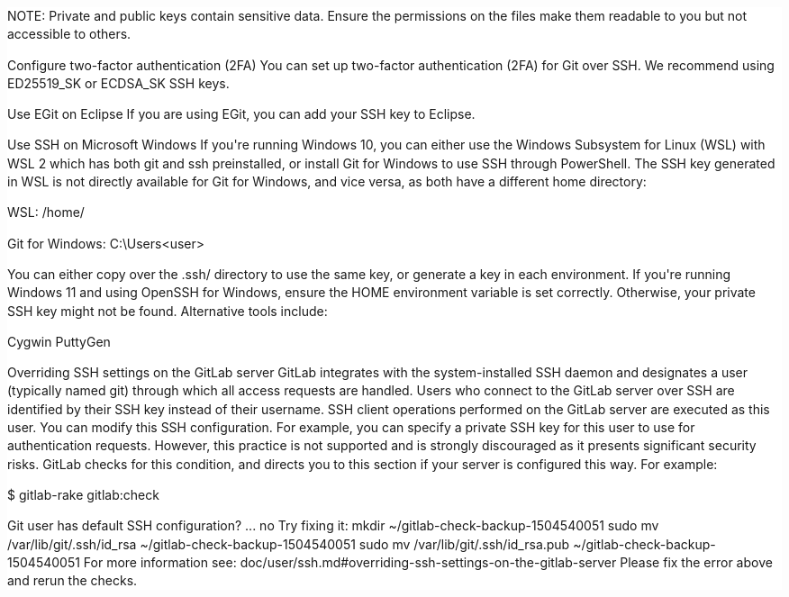 
NOTE:
Private and public keys contain sensitive data. Ensure the permissions
on the files make them readable to you but not accessible to others.

Configure two-factor authentication (2FA)
You can set up two-factor authentication (2FA) for
Git over SSH. We recommend using
ED25519_SK or ECDSA_SK SSH keys.

Use EGit on Eclipse
If you are using EGit, you can add your SSH key to Eclipse.

Use SSH on Microsoft Windows
If you're running Windows 10, you can either use the Windows Subsystem for Linux (WSL)
with WSL 2 which
has both git and ssh preinstalled, or install Git for Windows to
use SSH through PowerShell.
The SSH key generated in WSL is not directly available for Git for Windows, and vice versa,
as both have a different home directory:

WSL: /home/<user>

Git for Windows: C:\Users\<user>


You can either copy over the .ssh/ directory to use the same key, or generate a key in each environment.
If you're running Windows 11 and using OpenSSH for Windows, ensure the HOME
environment variable is set correctly. Otherwise, your private SSH key might not be found.
Alternative tools include:

Cygwin
PuttyGen


Overriding SSH settings on the GitLab server
GitLab integrates with the system-installed SSH daemon and designates a user
(typically named git) through which all access requests are handled. Users
who connect to the GitLab server over SSH are identified by their SSH key instead
of their username.
SSH client operations performed on the GitLab server are executed as this
user. You can modify this SSH configuration. For example, you can specify
a private SSH key for this user to use for authentication requests. However, this practice
is not supported and is strongly discouraged as it presents significant
security risks.
GitLab checks for this condition, and directs you
to this section if your server is configured this way. For example:

$ gitlab-rake gitlab:check

Git user has default SSH configuration? ... no
  Try fixing it:
  mkdir ~/gitlab-check-backup-1504540051
  sudo mv /var/lib/git/.ssh/id_rsa ~/gitlab-check-backup-1504540051
  sudo mv /var/lib/git/.ssh/id_rsa.pub ~/gitlab-check-backup-1504540051
  For more information see:
  doc/user/ssh.md#overriding-ssh-settings-on-the-gitlab-server
  Please fix the error above and rerun the checks.
